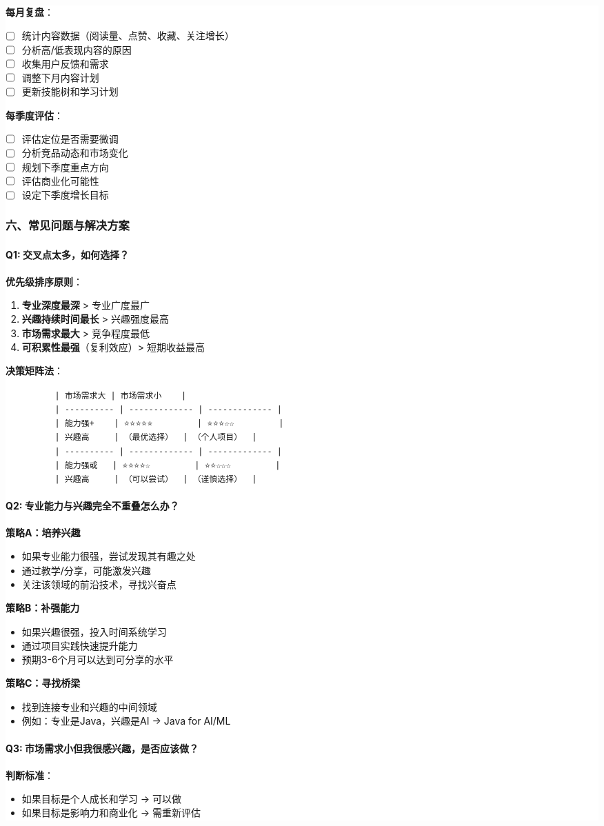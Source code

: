 **每月复盘**：
- [ ] 统计内容数据（阅读量、点赞、收藏、关注增长）
- [ ] 分析高/低表现内容的原因
- [ ] 收集用户反馈和需求
- [ ] 调整下月内容计划
- [ ] 更新技能树和学习计划

**每季度评估**：
- [ ] 评估定位是否需要微调
- [ ] 分析竞品动态和市场变化
- [ ] 规划下季度重点方向
- [ ] 评估商业化可能性
- [ ] 设定下季度增长目标

### 六、常见问题与解决方案

#### Q1: 交叉点太多，如何选择？

**优先级排序原则**：
1. **专业深度最深** > 专业广度最广
2. **兴趣持续时间最长** > 兴趣强度最高
3. **市场需求最大** > 竞争程度最低
4. **可积累性最强**（复利效应）> 短期收益最高

**决策矩阵法**：
```
          | 市场需求大 | 市场需求小    |
          | ---------- | ------------- | ------------- |
          | 能力强+    | ⭐⭐⭐⭐⭐         | ⭐⭐⭐☆☆         |
          | 兴趣高     | （最优选择）  | （个人项目）  |
          | ---------- | ------------- | ------------- |
          | 能力强或   | ⭐⭐⭐⭐☆         | ⭐⭐☆☆☆         |
          | 兴趣高     | （可以尝试）  | （谨慎选择）  |
```

#### Q2: 专业能力与兴趣完全不重叠怎么办？

**策略A：培养兴趣**
- 如果专业能力很强，尝试发现其有趣之处
- 通过教学/分享，可能激发兴趣
- 关注该领域的前沿技术，寻找兴奋点

**策略B：补强能力**
- 如果兴趣很强，投入时间系统学习
- 通过项目实践快速提升能力
- 预期3-6个月可以达到可分享的水平

**策略C：寻找桥梁**
- 找到连接专业和兴趣的中间领域
- 例如：专业是Java，兴趣是AI → Java for AI/ML

#### Q3: 市场需求小但我很感兴趣，是否应该做？

**判断标准**：
- 如果目标是个人成长和学习 → 可以做
- 如果目标是影响力和商业化 → 需重新评估
